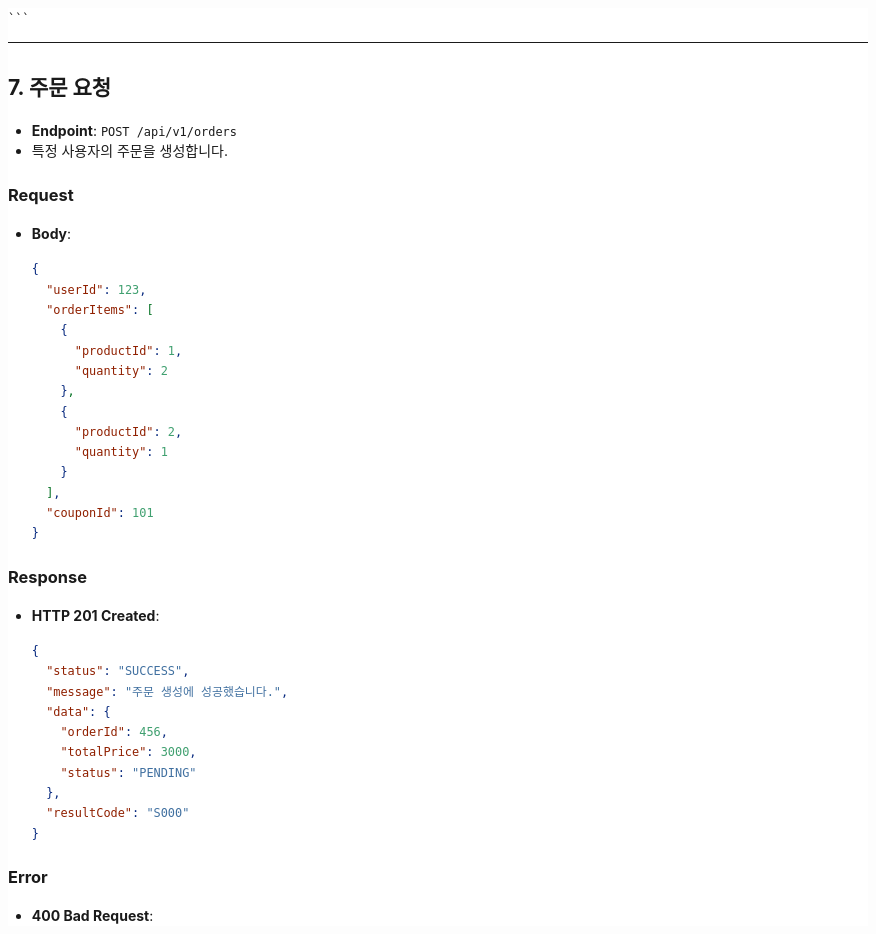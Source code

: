     ```
    

---

## 7. 주문 요청

- **Endpoint**: `POST /api/v1/orders`
- 특정 사용자의 주문을 생성합니다.

### Request

- **Body**:
    
    ```json
    {
      "userId": 123,
      "orderItems": [
        {
          "productId": 1,
          "quantity": 2
        },
        {
          "productId": 2,
          "quantity": 1
        }
      ],
      "couponId": 101
    }
    
    ```
    

### Response

- **HTTP 201 Created**:
    
    ```json
    {
      "status": "SUCCESS",
      "message": "주문 생성에 성공했습니다.",
      "data": {
        "orderId": 456,
        "totalPrice": 3000,
        "status": "PENDING"
      },
      "resultCode": "S000"
    }
    
    ```
    

### Error

- **400 Bad Request**:
    